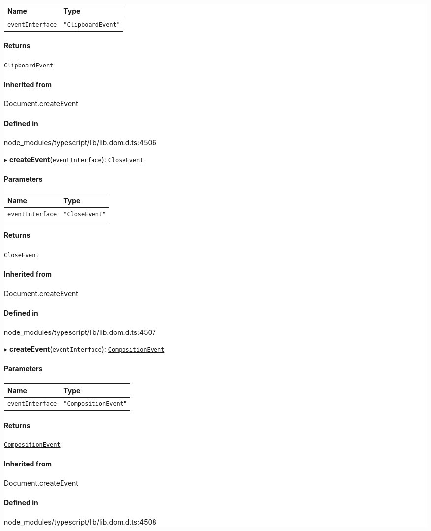| Name | Type |
| :------ | :------ |
| `eventInterface` | ``"ClipboardEvent"`` |

#### Returns

[`ClipboardEvent`](../modules/input._internal_.md#clipboardevent)

#### Inherited from

Document.createEvent

#### Defined in

node_modules/typescript/lib/lib.dom.d.ts:4506

▸ **createEvent**(`eventInterface`): [`CloseEvent`](../modules/input._internal_.md#closeevent)

#### Parameters

| Name | Type |
| :------ | :------ |
| `eventInterface` | ``"CloseEvent"`` |

#### Returns

[`CloseEvent`](../modules/input._internal_.md#closeevent)

#### Inherited from

Document.createEvent

#### Defined in

node_modules/typescript/lib/lib.dom.d.ts:4507

▸ **createEvent**(`eventInterface`): [`CompositionEvent`](../modules/input._internal_.md#compositionevent)

#### Parameters

| Name | Type |
| :------ | :------ |
| `eventInterface` | ``"CompositionEvent"`` |

#### Returns

[`CompositionEvent`](../modules/input._internal_.md#compositionevent)

#### Inherited from

Document.createEvent

#### Defined in

node_modules/typescript/lib/lib.dom.d.ts:4508
